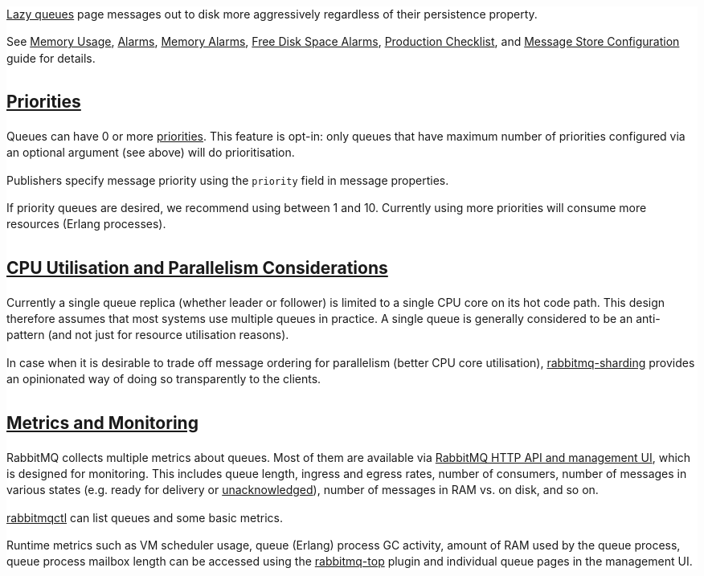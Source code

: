 [Lazy queues](./lazy-queues) page messages out to disk more aggressively
regardless of their persistence property.

See [Memory Usage](./memory-use), [Alarms](./alarms),
[Memory Alarms](./memory), [Free Disk Space Alarms](./disk-alarms),
[Production Checklist](./production-checklist), and [Message Store Configuration](./persistence-conf)
guide for details.


## <a id="priorities" class="anchor" href="#priorities">Priorities</a>

Queues can have 0 or more [priorities](./priority). This feature is opt-in:
only queues that have maximum number of priorities configured via an optional argument
(see above) will do prioritisation.

Publishers specify message priority using the <code>priority</code> field
in message properties.

If priority queues are desired, we recommend using between 1 and 10.
Currently using more priorities will consume more resources (Erlang processes).


## <a id="runtime-characteristics" class="anchor" href="#runtime-characteristics">CPU Utilisation and Parallelism Considerations</a>

Currently a single queue replica (whether leader or follower) is limited to a single CPU core
on its hot code path. This design therefore assumes that most systems
use multiple queues in practice. A single queue is generally
considered to be an anti-pattern (and not just for resource utilisation
reasons).

In case when it is desirable to trade off message ordering for parallelism
(better CPU core utilisation), [rabbitmq-sharding](https://github.com/rabbitmq/rabbitmq-sharding/)
provides an opinionated way of doing so transparently to the clients.


## <a id="metrics" class="anchor" href="#metrics">Metrics and Monitoring</a>

RabbitMQ collects multiple metrics about queues. Most of them are available
via [RabbitMQ HTTP API and management UI](./management), which is designed for monitoring.
This includes queue length, ingress and egress rates, number of consumers, number of
messages in various states (e.g. ready for delivery or [unacknowledged](./confirms)),
number of messages in RAM vs. on disk, and so on.

[rabbitmqctl](./man/rabbitmqctl.8) can list queues and some basic metrics.

Runtime metrics such as VM scheduler usage, queue (Erlang) process GC activity, amount of
RAM used by the queue process, queue process mailbox length can be accessed
using the [rabbitmq-top](https://github.com/rabbitmq/rabbitmq-top) plugin and
individual queue pages in the management UI.
